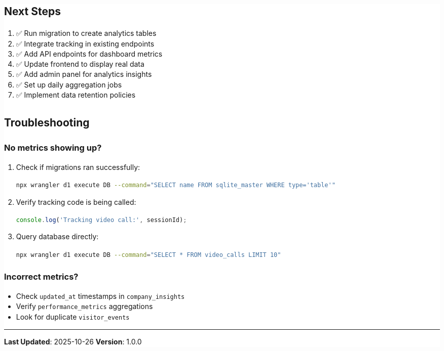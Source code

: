 ## Next Steps

1. ✅ Run migration to create analytics tables
2. ✅ Integrate tracking in existing endpoints
3. ✅ Add API endpoints for dashboard metrics
4. ✅ Update frontend to display real data
5. ✅ Add admin panel for analytics insights
6. ✅ Set up daily aggregation jobs
7. ✅ Implement data retention policies

## Troubleshooting

### No metrics showing up?

1. Check if migrations ran successfully:
   ```bash
   npx wrangler d1 execute DB --command="SELECT name FROM sqlite_master WHERE type='table'"
   ```

2. Verify tracking code is being called:
   ```typescript
   console.log('Tracking video call:', sessionId);
   ```

3. Query database directly:
   ```bash
   npx wrangler d1 execute DB --command="SELECT * FROM video_calls LIMIT 10"
   ```

### Incorrect metrics?

- Check `updated_at` timestamps in `company_insights`
- Verify `performance_metrics` aggregations
- Look for duplicate `visitor_events`

---

**Last Updated**: 2025-10-26
**Version**: 1.0.0
